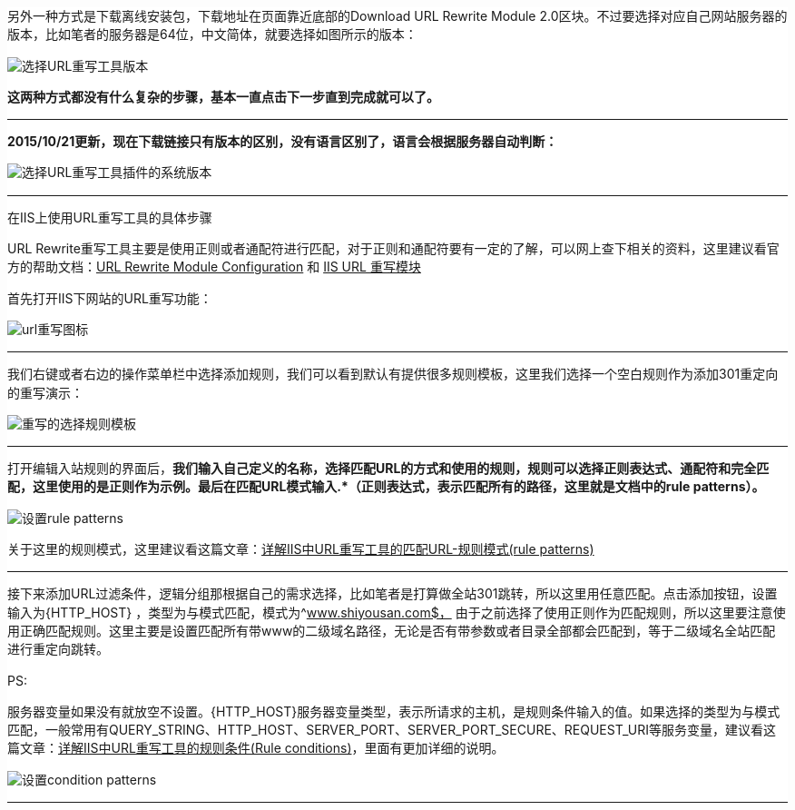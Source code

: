 另外一种方式是下载离线安装包，下载地址在页面靠近底部的Download URL Rewrite Module 2.0区块。不过要选择对应自己网站服务器的版本，比如笔者的服务器是64位，中文简体，就要选择如图所示的版本：

![选择URL重写工具版本](E:\风暴文档\笔记\康\软件\delphi\ISAPI部署到IIS.assets\2017031623153684.jpg)

**这两种方式都没有什么复杂的步骤，基本一直点击下一步直到完成就可以了。**

------

**2015/10/21更新，现在下载链接只有版本的区别，没有语言区别了，语言会根据服务器自动判断：**

![选择URL重写工具插件的系统版本](E:\风暴文档\笔记\康\软件\delphi\ISAPI部署到IIS.assets\2017031623153685.jpg)

------

在IIS上使用URL重写工具的具体步骤

URL Rewrite重写工具主要是使用正则或者通配符进行匹配，对于正则和通配符要有一定的了解，可以网上查下相关的资料，这里建议看官方的帮助文档：[URL Rewrite Module Configuration](http://www.iis.net/learn/extensions/url-rewrite-module/url-rewrite-module-configuration-reference) 和 [IIS URL 重写模块](https://technet.microsoft.com/zh-cn/library/ee215194(v=ws.10).aspx)

首先打开IIS下网站的URL重写功能：

![url重写图标](E:\风暴文档\笔记\康\软件\delphi\ISAPI部署到IIS.assets\2017031623153786.jpg)

------

我们右键或者右边的操作菜单栏中选择添加规则，我们可以看到默认有提供很多规则模板，这里我们选择一个空白规则作为添加301重定向的重写演示：

![重写的选择规则模板](E:\风暴文档\笔记\康\软件\delphi\ISAPI部署到IIS.assets\2017031623153787.jpg)

------

打开编辑入站规则的界面后，**我们输入自己定义的名称，选择匹配URL的方式和使用的规则，规则可以选择正则表达式、通配符和完全匹配，这里使用的是正则作为示例。最后在匹配URL模式输入.\*（正则表达式，表示匹配所有的路径，这里就是文档中的rule patterns）。**

![设置rule patterns](E:\风暴文档\笔记\康\软件\delphi\ISAPI部署到IIS.assets\2017031623153788.jpg)

关于这里的规则模式，这里建议看这篇文章：[详解IIS中URL重写工具的匹配URL-规则模式(rule patterns)](https://www.jb51.net/article/108684.htm)

------

接下来添加URL过滤条件，逻辑分组那根据自己的需求选择，比如笔者是打算做全站301跳转，所以这里用任意匹配。点击添加按钮，设置输入为{HTTP_HOST} ，类型为与模式匹配，模式为^www.shiyousan.com$， 由于之前选择了使用正则作为匹配规则，所以这里要注意使用正确匹配规则。这里主要是设置匹配所有带www的二级域名路径，无论是否有带参数或者目录全部都会匹配到，等于二级域名全站匹配进行重定向跳转。

PS:

服务器变量如果没有就放空不设置。{HTTP_HOST}服务器变量类型，表示所请求的主机，是规则条件输入的值。如果选择的类型为与模式匹配，一般常用有QUERY_STRING、HTTP_HOST、SERVER_PORT、SERVER_PORT_SECURE、REQUEST_URI等服务变量，建议看这篇文章：[详解IIS中URL重写工具的规则条件(Rule conditions)](https://www.jb51.net/article/108682.htm)，里面有更加详细的说明。

![设置condition patterns](E:\风暴文档\笔记\康\软件\delphi\ISAPI部署到IIS.assets\2017031623153789.jpg)

------
